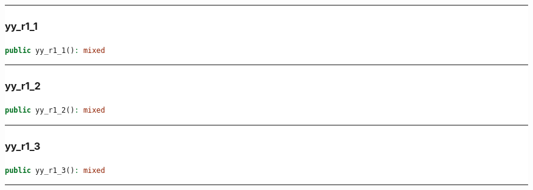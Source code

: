 










***

### yy_r1_1



```php
public yy_r1_1(): mixed
```












***

### yy_r1_2



```php
public yy_r1_2(): mixed
```












***

### yy_r1_3



```php
public yy_r1_3(): mixed
```












***
